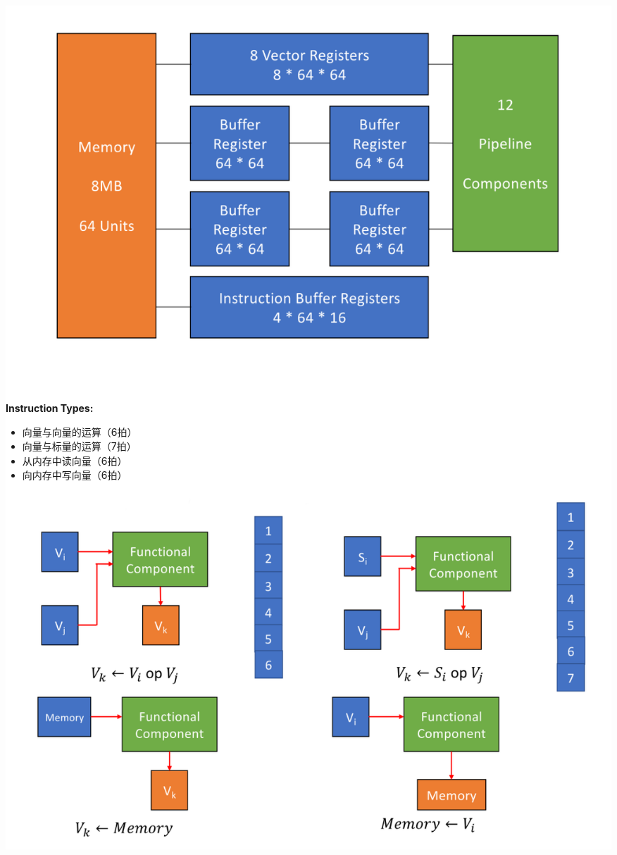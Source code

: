 ![alt text](image/10.1.png)

$~$

**Instruction Types:**

* 向量与向量的运算（6拍）
* 向量与标量的运算（7拍）
* 从内存中读向量（6拍）
* 向内存中写向量（6拍）

![alt text](image/10.2.png)
